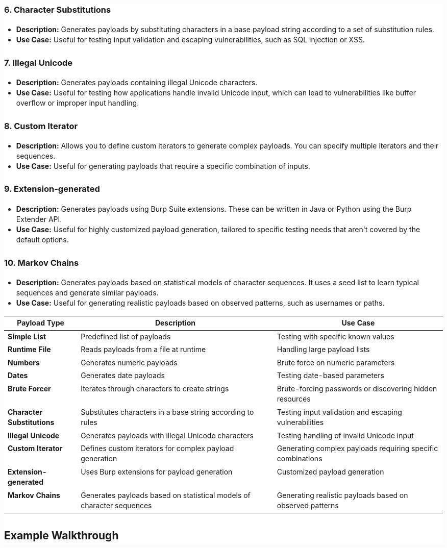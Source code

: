 ### 6. **Character Substitutions**
- **Description:** Generates payloads by substituting characters in a base payload string according to a set of substitution rules.
- **Use Case:** Useful for testing input validation and escaping vulnerabilities, such as SQL injection or XSS.

### 7. **Illegal Unicode**
- **Description:** Generates payloads containing illegal Unicode characters.
- **Use Case:** Useful for testing how applications handle invalid Unicode input, which can lead to vulnerabilities like buffer overflow or improper input handling.

### 8. **Custom Iterator**
- **Description:** Allows you to define custom iterators to generate complex payloads. You can specify multiple iterators and their sequences.
- **Use Case:** Useful for generating payloads that require a specific combination of inputs.

### 9. **Extension-generated**
- **Description:** Generates payloads using Burp Suite extensions. These can be written in Java or Python using the Burp Extender API.
- **Use Case:** Useful for highly customized payload generation, tailored to specific testing needs that aren't covered by the default options.

### 10. **Markov Chains**
- **Description:** Generates payloads based on statistical models of character sequences. It uses a seed list to learn typical sequences and generate similar payloads.
- **Use Case:** Useful for generating realistic payloads based on observed patterns, such as usernames or paths.

| Payload Type                | Description                                                           | Use Case                                                    |
| --------------------------- | --------------------------------------------------------------------- | ----------------------------------------------------------- |
| **Simple List**             | Predefined list of payloads                                           | Testing with specific known values                          |
| **Runtime File**            | Reads payloads from a file at runtime                                 | Handling large payload lists                                |
| **Numbers**                 | Generates numeric payloads                                            | Brute force on numeric parameters                           |
| **Dates**                   | Generates date payloads                                               | Testing date-based parameters                               |
| **Brute Forcer**            | Iterates through characters to create strings                         | Brute-forcing passwords or discovering hidden resources     |
| **Character Substitutions** | Substitutes characters in a base string according to rules            | Testing input validation and escaping vulnerabilities       |
| **Illegal Unicode**         | Generates payloads with illegal Unicode characters                    | Testing handling of invalid Unicode input                   |
| **Custom Iterator**         | Defines custom iterators for complex payload generation               | Generating complex payloads requiring specific combinations |
| **Extension-generated**     | Uses Burp extensions for payload generation                           | Customized payload generation                               |
| **Markov Chains**           | Generates payloads based on statistical models of character sequences | Generating realistic payloads based on observed patterns    |

## Example Walkthrough
